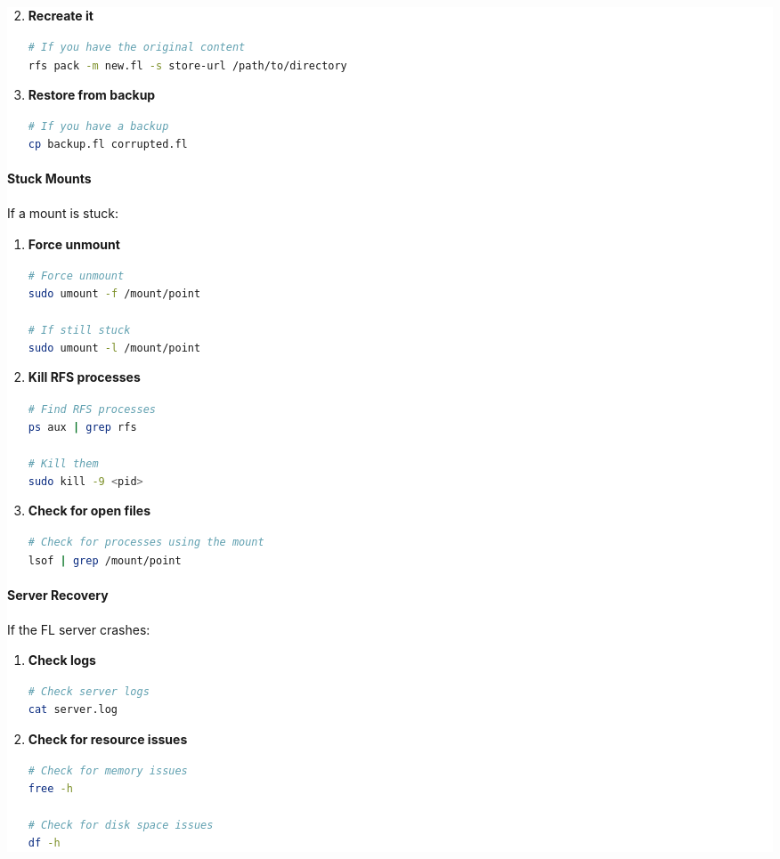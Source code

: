 2. **Recreate it**
   ```bash
   # If you have the original content
   rfs pack -m new.fl -s store-url /path/to/directory
   ```

3. **Restore from backup**
   ```bash
   # If you have a backup
   cp backup.fl corrupted.fl
   ```

#### Stuck Mounts

If a mount is stuck:

1. **Force unmount**
   ```bash
   # Force unmount
   sudo umount -f /mount/point
   
   # If still stuck
   sudo umount -l /mount/point
   ```

2. **Kill RFS processes**
   ```bash
   # Find RFS processes
   ps aux | grep rfs
   
   # Kill them
   sudo kill -9 <pid>
   ```

3. **Check for open files**
   ```bash
   # Check for processes using the mount
   lsof | grep /mount/point
   ```

#### Server Recovery

If the FL server crashes:

1. **Check logs**
   ```bash
   # Check server logs
   cat server.log
   ```

2. **Check for resource issues**
   ```bash
   # Check for memory issues
   free -h
   
   # Check for disk space issues
   df -h
   ```
